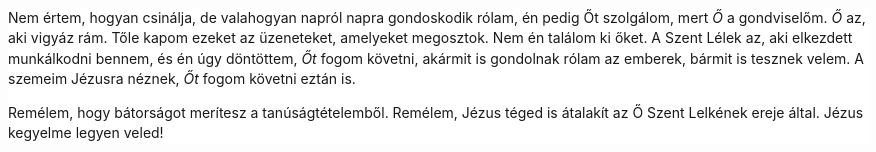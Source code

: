 Nem értem, hogyan csinálja,
de valahogyan napról napra gondoskodik rólam,
én pedig Őt szolgálom,
mert *Ő* a gondviselőm.
*Ő* az, aki vigyáz rám.
Tőle kapom ezeket az üzeneteket, amelyeket megosztok.
Nem én találom ki őket.
A Szent Lélek az, aki elkezdett munkálkodni bennem,
és én úgy döntöttem, *Őt* fogom követni,
akármit is gondolnak rólam az emberek,
bármit is tesznek velem.
A szemeim Jézusra néznek,
*Őt* fogom követni eztán is.

Remélem, hogy bátorságot merítesz a tanúságtételemből.
Remélem, Jézus téged is átalakít
az Ő Szent Lelkének ereje által.
Jézus kegyelme legyen veled!
